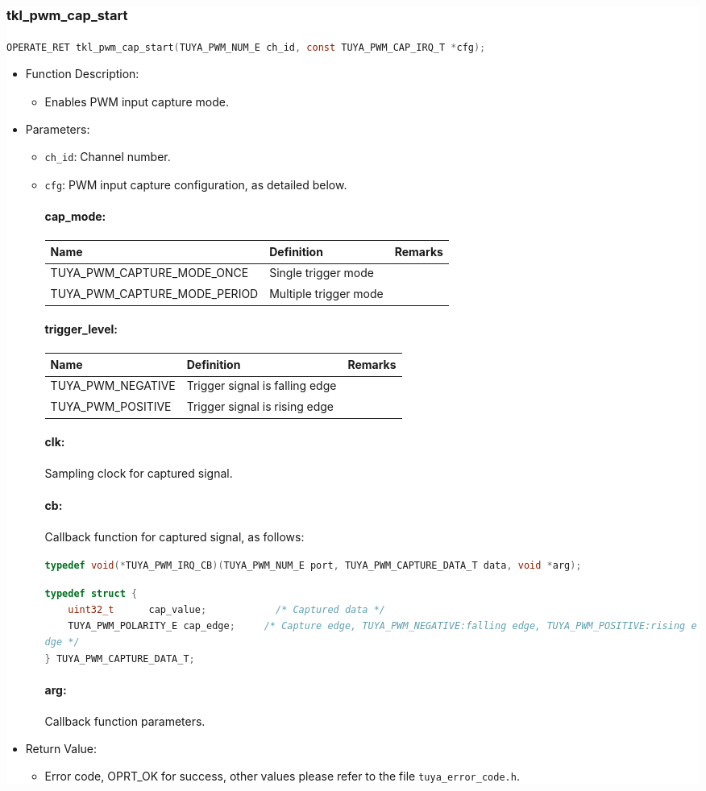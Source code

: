 ### tkl_pwm_cap_start

```c
OPERATE_RET tkl_pwm_cap_start(TUYA_PWM_NUM_E ch_id, const TUYA_PWM_CAP_IRQ_T *cfg);
```

- Function Description:
  - Enables PWM input capture mode.
- Parameters:

  - `ch_id`: Channel number.
  - `cfg`: PWM input capture configuration, as detailed below.

    #### cap_mode:

    | Name                         | Definition            | Remarks |
    | :--------------------------- | :-------------------- | :------ |
    | TUYA_PWM_CAPTURE_MODE_ONCE   | Single trigger mode   |         |
    | TUYA_PWM_CAPTURE_MODE_PERIOD | Multiple trigger mode |         |

    #### trigger_level:

    | Name              | Definition                     | Remarks |
    | :---------------- | :----------------------------- | :------ |
    | TUYA_PWM_NEGATIVE | Trigger signal is falling edge |         |
    | TUYA_PWM_POSITIVE | Trigger signal is rising edge  |         |

    #### clk:

    Sampling clock for captured signal.

    #### cb:

    Callback function for captured signal, as follows:

    ```c
    typedef void(*TUYA_PWM_IRQ_CB)(TUYA_PWM_NUM_E port, TUYA_PWM_CAPTURE_DATA_T data, void *arg);
    ```

    ```c
    typedef struct {
        uint32_t      cap_value;            /* Captured data */
        TUYA_PWM_POLARITY_E cap_edge;     /* Capture edge, TUYA_PWM_NEGATIVE:falling edge, TUYA_PWM_POSITIVE:rising edge */
    } TUYA_PWM_CAPTURE_DATA_T;
    ```

    #### arg:

    Callback function parameters.

- Return Value:
  - Error code, OPRT_OK for success, other values please refer to the file `tuya_error_code.h`.
